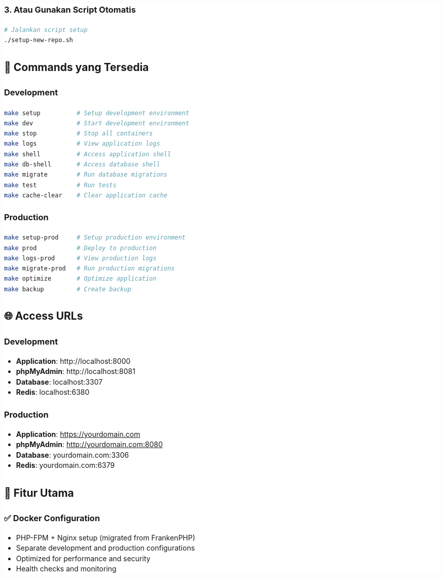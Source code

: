 ### 3. **Atau Gunakan Script Otomatis**
```bash
# Jalankan script setup
./setup-new-repo.sh
```

## 🔧 **Commands yang Tersedia**

### Development
```bash
make setup          # Setup development environment
make dev            # Start development environment
make stop           # Stop all containers
make logs           # View application logs
make shell          # Access application shell
make db-shell       # Access database shell
make migrate        # Run database migrations
make test           # Run tests
make cache-clear    # Clear application cache
```

### Production
```bash
make setup-prod     # Setup production environment
make prod           # Deploy to production
make logs-prod      # View production logs
make migrate-prod   # Run production migrations
make optimize       # Optimize application
make backup         # Create backup
```

## 🌐 **Access URLs**

### Development
- **Application**: http://localhost:8000
- **phpMyAdmin**: http://localhost:8081
- **Database**: localhost:3307
- **Redis**: localhost:6380

### Production
- **Application**: https://yourdomain.com
- **phpMyAdmin**: http://yourdomain.com:8080
- **Database**: yourdomain.com:3306
- **Redis**: yourdomain.com:6379

## 🎯 **Fitur Utama**

### ✅ **Docker Configuration**
- PHP-FPM + Nginx setup (migrated from FrankenPHP)
- Separate development and production configurations
- Optimized for performance and security
- Health checks and monitoring
